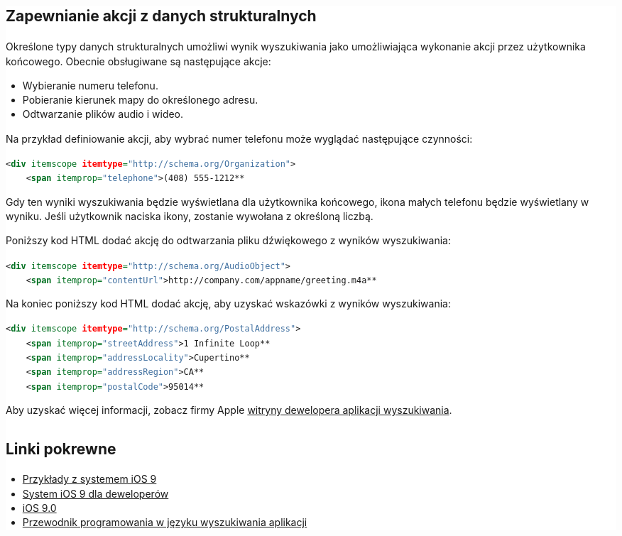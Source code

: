 ## <a name="providing-actions-with-structured-data"></a>Zapewnianie akcji z danych strukturalnych

Określone typy danych strukturalnych umożliwi wynik wyszukiwania jako umożliwiająca wykonanie akcji przez użytkownika końcowego. Obecnie obsługiwane są następujące akcje:

 - Wybieranie numeru telefonu.
 - Pobieranie kierunek mapy do określonego adresu.
 - Odtwarzanie plików audio i wideo.

Na przykład definiowanie akcji, aby wybrać numer telefonu może wyglądać następujące czynności:

```xml
<div itemscope itemtype="http://schema.org/Organization">
    <span itemprop="telephone">(408) 555-1212**


```

Gdy ten wyniki wyszukiwania będzie wyświetlana dla użytkownika końcowego, ikona małych telefonu będzie wyświetlany w wyniku. Jeśli użytkownik naciska ikony, zostanie wywołana z określoną liczbą.

Poniższy kod HTML dodać akcję do odtwarzania pliku dźwiękowego z wyników wyszukiwania:

```xml
<div itemscope itemtype="http://schema.org/AudioObject">
    <span itemprop="contentUrl">http://company.com/appname/greeting.m4a**


```

Na koniec poniższy kod HTML dodać akcję, aby uzyskać wskazówki z wyników wyszukiwania:

```xml
<div itemscope itemtype="http://schema.org/PostalAddress">
    <span itemprop="streetAddress">1 Infinite Loop**
    <span itemprop="addressLocality">Cupertino**
    <span itemprop="addressRegion">CA**
    <span itemprop="postalCode">95014**


```

Aby uzyskać więcej informacji, zobacz firmy Apple [witryny dewelopera aplikacji wyszukiwania](http://developer.apple.com/ios/search/).



## <a name="related-links"></a>Linki pokrewne

- [Przykłady z systemem iOS 9](https://developer.xamarin.com/samples/ios/iOS9/)
- [System iOS 9 dla deweloperów](https://developer.apple.com/ios/pre-release/)
- [iOS 9.0](https://developer.apple.com/library/prerelease/ios/releasenotes/General/WhatsNewIniOS/Articles/iOS9.html)
- [Przewodnik programowania w języku wyszukiwania aplikacji](https://developer.apple.com/library/prerelease/ios/documentation/General/Conceptual/AppSearch/index.html#//apple_ref/doc/uid/TP40016308)
